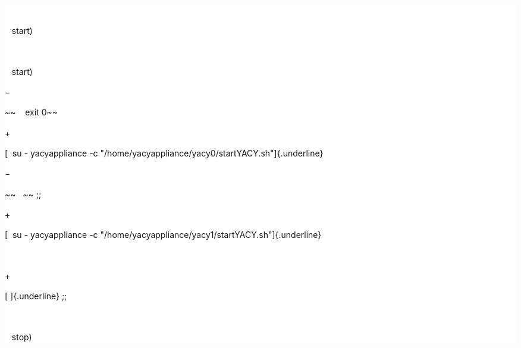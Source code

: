 </div>

 

<div>

   start)

</div>

 

<div>

   start)

</div>

−

<div>

~~    exit 0~~

</div>

\+

<div>

[  su - yacyappliance -c
\"/home/yacyappliance/yacy0/startYACY.sh\"]{.underline}

</div>

−

<div>

~~   ~~ ;;

</div>

\+

<div>

[  su - yacyappliance -c
\"/home/yacyappliance/yacy1/startYACY.sh\"]{.underline}

</div>

 

\+

<div>

[ ]{.underline} ;;

</div>

 

<div>

   stop)
